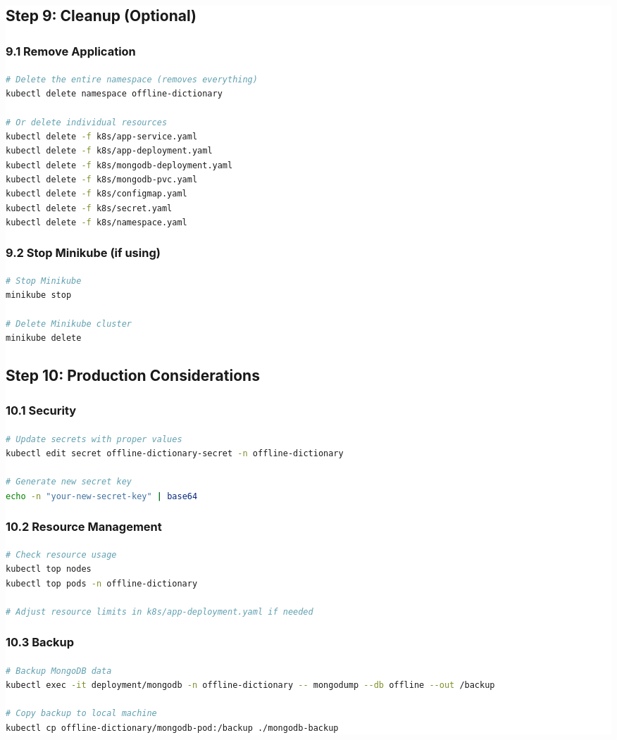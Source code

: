 ## Step 9: Cleanup (Optional)

### 9.1 Remove Application
```bash
# Delete the entire namespace (removes everything)
kubectl delete namespace offline-dictionary

# Or delete individual resources
kubectl delete -f k8s/app-service.yaml
kubectl delete -f k8s/app-deployment.yaml
kubectl delete -f k8s/mongodb-deployment.yaml
kubectl delete -f k8s/mongodb-pvc.yaml
kubectl delete -f k8s/configmap.yaml
kubectl delete -f k8s/secret.yaml
kubectl delete -f k8s/namespace.yaml
```

### 9.2 Stop Minikube (if using)
```bash
# Stop Minikube
minikube stop

# Delete Minikube cluster
minikube delete
```

## Step 10: Production Considerations

### 10.1 Security
```bash
# Update secrets with proper values
kubectl edit secret offline-dictionary-secret -n offline-dictionary

# Generate new secret key
echo -n "your-new-secret-key" | base64
```

### 10.2 Resource Management
```bash
# Check resource usage
kubectl top nodes
kubectl top pods -n offline-dictionary

# Adjust resource limits in k8s/app-deployment.yaml if needed
```

### 10.3 Backup
```bash
# Backup MongoDB data
kubectl exec -it deployment/mongodb -n offline-dictionary -- mongodump --db offline --out /backup

# Copy backup to local machine
kubectl cp offline-dictionary/mongodb-pod:/backup ./mongodb-backup
```
